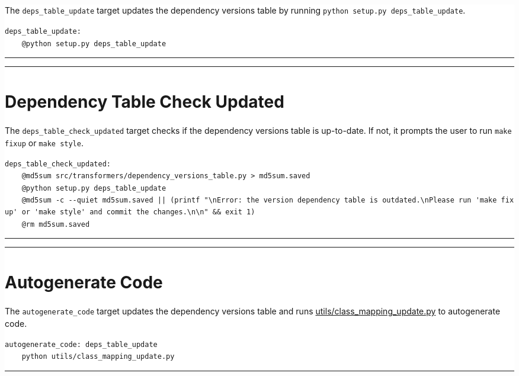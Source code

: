 The <SwmToken path="Makefile" pos="21:0:0" line-data="deps_table_update:">`deps_table_update`</SwmToken> target updates the dependency versions table by running <SwmToken path="Makefile" pos="22:2:8" line-data="	@python setup.py deps_table_update">`python setup.py deps_table_update`</SwmToken>.

```
deps_table_update:
	@python setup.py deps_table_update
```

---

</SwmSnippet>

<SwmSnippet path="/Makefile" line="24">

---

# Dependency Table Check Updated

The <SwmToken path="Makefile" pos="24:0:0" line-data="deps_table_check_updated:">`deps_table_check_updated`</SwmToken> target checks if the dependency versions table is up-to-date. If not, it prompts the user to run <SwmToken path="Makefile" pos="27:41:43" line-data="	@md5sum -c --quiet md5sum.saved || (printf &quot;\nError: the version dependency table is outdated.\nPlease run &#39;make fixup&#39; or &#39;make style&#39; and commit the changes.\n\n&quot; &amp;&amp; exit 1)">`make fixup`</SwmToken> or <SwmToken path="Makefile" pos="27:49:51" line-data="	@md5sum -c --quiet md5sum.saved || (printf &quot;\nError: the version dependency table is outdated.\nPlease run &#39;make fixup&#39; or &#39;make style&#39; and commit the changes.\n\n&quot; &amp;&amp; exit 1)">`make style`</SwmToken>.

```
deps_table_check_updated:
	@md5sum src/transformers/dependency_versions_table.py > md5sum.saved
	@python setup.py deps_table_update
	@md5sum -c --quiet md5sum.saved || (printf "\nError: the version dependency table is outdated.\nPlease run 'make fixup' or 'make style' and commit the changes.\n\n" && exit 1)
	@rm md5sum.saved
```

---

</SwmSnippet>

<SwmSnippet path="/Makefile" line="32">

---

# Autogenerate Code

The <SwmToken path="Makefile" pos="32:0:0" line-data="autogenerate_code: deps_table_update">`autogenerate_code`</SwmToken> target updates the dependency versions table and runs <SwmPath>[utils/class_mapping_update.py](utils/class_mapping_update.py)</SwmPath> to autogenerate code.

```
autogenerate_code: deps_table_update
	python utils/class_mapping_update.py
```

---